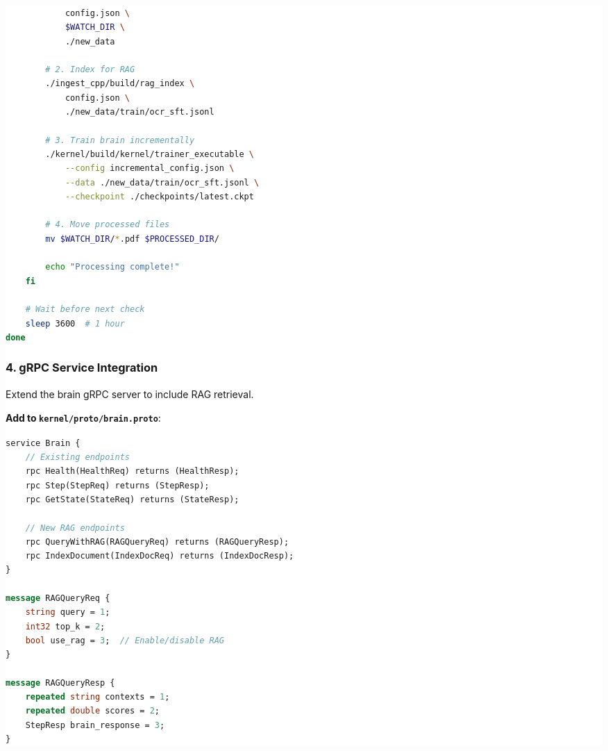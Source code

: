 ```bash
            config.json \
            $WATCH_DIR \
            ./new_data
        
        # 2. Index for RAG
        ./ingest_cpp/build/rag_index \
            config.json \
            ./new_data/train/ocr_sft.jsonl
        
        # 3. Train brain incrementally
        ./kernel/build/kernel/trainer_executable \
            --config incremental_config.json \
            --data ./new_data/train/ocr_sft.jsonl \
            --checkpoint ./checkpoints/latest.ckpt
        
        # 4. Move processed files
        mv $WATCH_DIR/*.pdf $PROCESSED_DIR/
        
        echo "Processing complete!"
    fi
    
    # Wait before next check
    sleep 3600  # 1 hour
done
```

### 4. gRPC Service Integration

Extend the brain gRPC server to include RAG retrieval.

**Add to `kernel/proto/brain.proto`**:

```protobuf
service Brain {
    // Existing endpoints
    rpc Health(HealthReq) returns (HealthResp);
    rpc Step(StepReq) returns (StepResp);
    rpc GetState(StateReq) returns (StateResp);
    
    // New RAG endpoints
    rpc QueryWithRAG(RAGQueryReq) returns (RAGQueryResp);
    rpc IndexDocument(IndexDocReq) returns (IndexDocResp);
}

message RAGQueryReq {
    string query = 1;
    int32 top_k = 2;
    bool use_rag = 3;  // Enable/disable RAG
}

message RAGQueryResp {
    repeated string contexts = 1;
    repeated double scores = 2;
    StepResp brain_response = 3;
}
```
